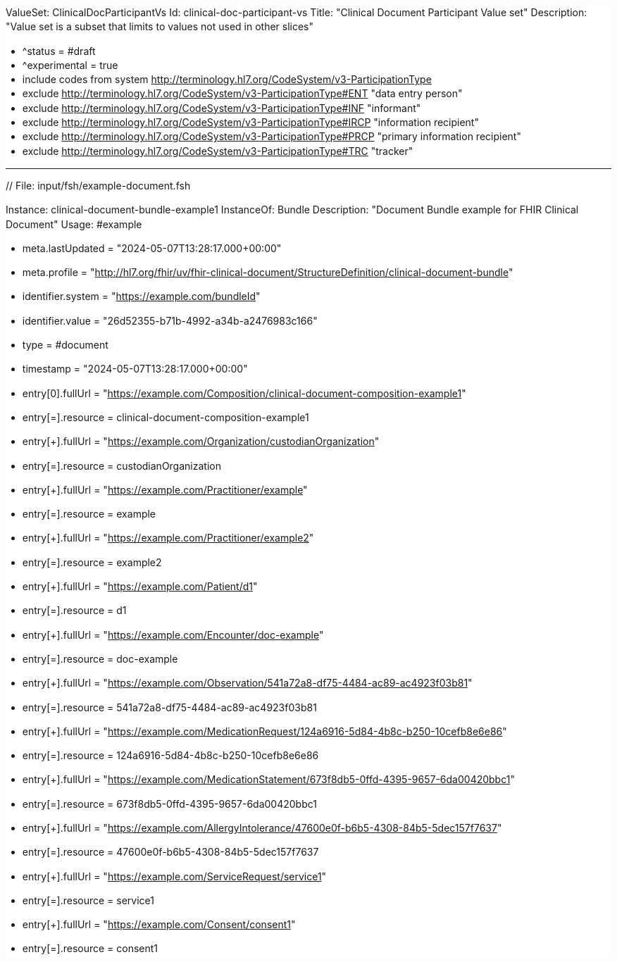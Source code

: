 ValueSet: ClinicalDocParticipantVs
Id: clinical-doc-participant-vs 
Title: "Clinical Document Participant Value set"
Description: "Value set is a subset that limits to values not used in other slices"
* ^status = #draft
* ^experimental = true
* include codes from system http://terminology.hl7.org/CodeSystem/v3-ParticipationType
* exclude http://terminology.hl7.org/CodeSystem/v3-ParticipationType#ENT "data entry person"
* exclude http://terminology.hl7.org/CodeSystem/v3-ParticipationType#INF "informant"
* exclude http://terminology.hl7.org/CodeSystem/v3-ParticipationType#IRCP "information recipient"
* exclude http://terminology.hl7.org/CodeSystem/v3-ParticipationType#PRCP "primary information recipient"
* exclude http://terminology.hl7.org/CodeSystem/v3-ParticipationType#TRC "tracker"


---

// File: input/fsh/example-document.fsh


Instance: clinical-document-bundle-example1
InstanceOf: Bundle
Description: "Document Bundle example for FHIR Clinical Document"
Usage: #example
* meta.lastUpdated = "2024-05-07T13:28:17.000+00:00"
* meta.profile = "http://hl7.org/fhir/uv/fhir-clinical-document/StructureDefinition/clinical-document-bundle"
* identifier.system = "https://example.com/bundleId"
* identifier.value = "26d52355-b71b-4992-a34b-a2476983c166"
* type = #document
* timestamp = "2024-05-07T13:28:17.000+00:00"
* entry[0].fullUrl = "https://example.com/Composition/clinical-document-composition-example1"
* entry[=].resource = clinical-document-composition-example1

* entry[+].fullUrl = "https://example.com/Organization/custodianOrganization"
* entry[=].resource = custodianOrganization
* entry[+].fullUrl = "https://example.com/Practitioner/example"
* entry[=].resource = example
* entry[+].fullUrl = "https://example.com/Practitioner/example2"
* entry[=].resource = example2
* entry[+].fullUrl = "https://example.com/Patient/d1"
* entry[=].resource = d1
* entry[+].fullUrl = "https://example.com/Encounter/doc-example"
* entry[=].resource = doc-example
* entry[+].fullUrl = "https://example.com/Observation/541a72a8-df75-4484-ac89-ac4923f03b81"
* entry[=].resource = 541a72a8-df75-4484-ac89-ac4923f03b81
* entry[+].fullUrl = "https://example.com/MedicationRequest/124a6916-5d84-4b8c-b250-10cefb8e6e86"
* entry[=].resource = 124a6916-5d84-4b8c-b250-10cefb8e6e86
* entry[+].fullUrl = "https://example.com/MedicationStatement/673f8db5-0ffd-4395-9657-6da00420bbc1"
* entry[=].resource = 673f8db5-0ffd-4395-9657-6da00420bbc1
* entry[+].fullUrl = "https://example.com/AllergyIntolerance/47600e0f-b6b5-4308-84b5-5dec157f7637"
* entry[=].resource = 47600e0f-b6b5-4308-84b5-5dec157f7637

* entry[+].fullUrl = "https://example.com/ServiceRequest/service1"
* entry[=].resource = service1
* entry[+].fullUrl = "https://example.com/Consent/consent1"
* entry[=].resource = consent1
